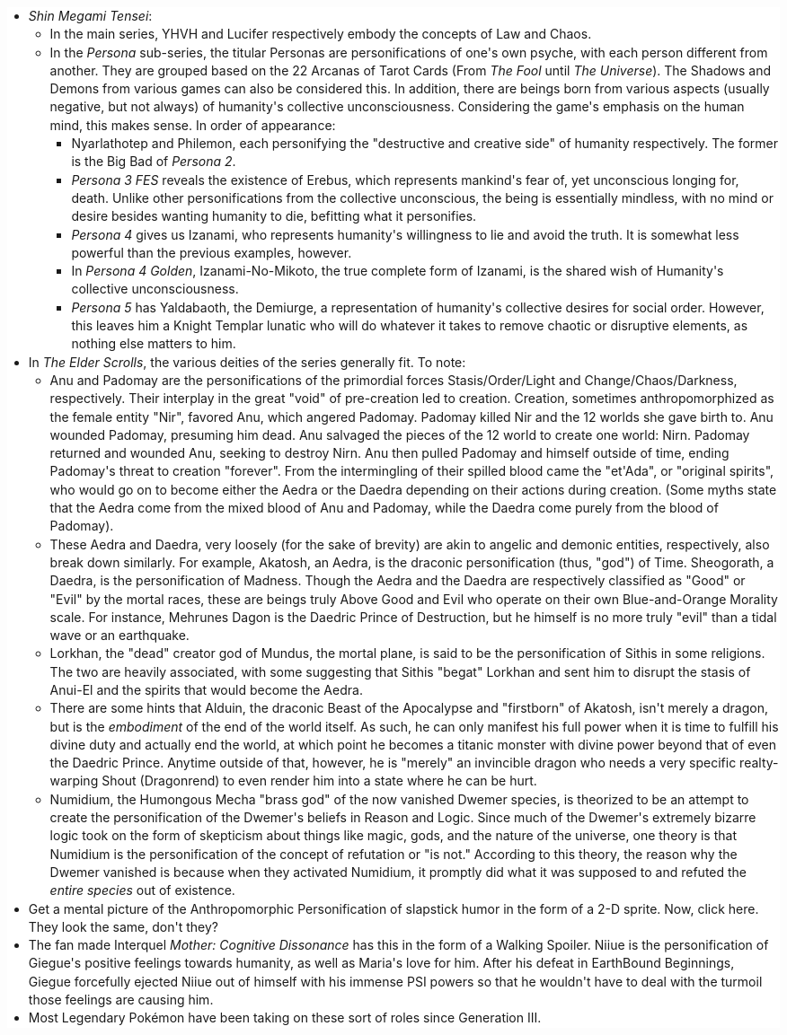 -   _Shin Megami Tensei_:
    -   In the main series, YHVH and Lucifer respectively embody the concepts of Law and Chaos.
    -   In the _Persona_ sub-series, the titular Personas are personifications of one's own psyche, with each person different from another. They are grouped based on the 22 Arcanas of Tarot Cards (From _The Fool_ until _The Universe_). The Shadows and Demons from various games can also be considered this. In addition, there are beings born from various aspects (usually negative, but not always) of humanity's collective unconsciousness. Considering the game's emphasis on the human mind, this makes sense. In order of appearance:
        -   Nyarlathotep and Philemon, each personifying the "destructive and creative side" of humanity respectively. The former is the Big Bad of _Persona 2_.
        -   _Persona 3 FES_ reveals the existence of Erebus, which represents mankind's fear of, yet unconscious longing for, death. Unlike other personifications from the collective unconscious, the being is essentially mindless, with no mind or desire besides wanting humanity to die, befitting what it personifies.
        -   _Persona 4_ gives us Izanami, who represents humanity's willingness to lie and avoid the truth. It is somewhat less powerful than the previous examples, however.
        -   In _Persona 4 Golden_, Izanami-No-Mikoto, the true complete form of Izanami, is the shared wish of Humanity's collective unconsciousness.
        -   _Persona 5_ has Yaldabaoth, the Demiurge, a representation of humanity's collective desires for social order. However, this leaves him a Knight Templar lunatic who will do whatever it takes to remove chaotic or disruptive elements, as nothing else matters to him.
-   In _The Elder Scrolls_, the various deities of the series generally fit. To note:
    -   Anu and Padomay are the personifications of the primordial forces Stasis/Order/Light and Change/Chaos/Darkness, respectively. Their interplay in the great "void" of pre-creation led to creation. Creation, sometimes anthropomorphized as the female entity "Nir", favored Anu, which angered Padomay. Padomay killed Nir and the 12 worlds she gave birth to. Anu wounded Padomay, presuming him dead. Anu salvaged the pieces of the 12 world to create one world: Nirn. Padomay returned and wounded Anu, seeking to destroy Nirn. Anu then pulled Padomay and himself outside of time, ending Padomay's threat to creation "forever". From the intermingling of their spilled blood came the "et'Ada", or "original spirits", who would go on to become either the Aedra or the Daedra depending on their actions during creation. (Some myths state that the Aedra come from the mixed blood of Anu and Padomay, while the Daedra come purely from the blood of Padomay).
    -   These Aedra and Daedra, very loosely (for the sake of brevity) are akin to angelic and demonic entities, respectively, also break down similarly. For example, Akatosh, an Aedra, is the draconic personification (thus, "god") of Time. Sheogorath, a Daedra, is the personification of Madness. Though the Aedra and the Daedra are respectively classified as "Good" or "Evil" by the mortal races, these are beings truly Above Good and Evil who operate on their own Blue-and-Orange Morality scale. For instance, Mehrunes Dagon is the Daedric Prince of Destruction, but he himself is no more truly "evil" than a tidal wave or an earthquake.
    -   Lorkhan, the "dead" creator god of Mundus, the mortal plane, is said to be the personification of Sithis in some religions. The two are heavily associated, with some suggesting that Sithis "begat" Lorkhan and sent him to disrupt the stasis of Anui-El and the spirits that would become the Aedra.
    -   There are some hints that Alduin, the draconic Beast of the Apocalypse and "firstborn" of Akatosh, isn't merely a dragon, but is the _embodiment_ of the end of the world itself. As such, he can only manifest his full power when it is time to fulfill his divine duty and actually end the world, at which point he becomes a titanic monster with divine power beyond that of even the Daedric Prince. Anytime outside of that, however, he is "merely" an invincible dragon who needs a very specific realty-warping Shout (Dragonrend) to even render him into a state where he can be hurt.
    -   Numidium, the Humongous Mecha "brass god" of the now vanished Dwemer species, is theorized to be an attempt to create the personification of the Dwemer's beliefs in Reason and Logic. Since much of the Dwemer's extremely bizarre logic took on the form of skepticism about things like magic, gods, and the nature of the universe, one theory is that Numidium is the personification of the concept of refutation or "is not." According to this theory, the reason why the Dwemer vanished is because when they activated Numidium, it promptly did what it was supposed to and refuted the _entire species_ out of existence.
-   Get a mental picture of the Anthropomorphic Personification of slapstick humor in the form of a 2-D sprite. Now, click here. They look the same, don't they?
-   The fan made Interquel _Mother: Cognitive Dissonance_ has this in the form of a Walking Spoiler. Niiue is the personification of Giegue's positive feelings towards humanity, as well as Maria's love for him. After his defeat in EarthBound Beginnings, Giegue forcefully ejected Niiue out of himself with his immense PSI powers so that he wouldn't have to deal with the turmoil those feelings are causing him.
-   Most Legendary Pokémon have been taking on these sort of roles since Generation III.